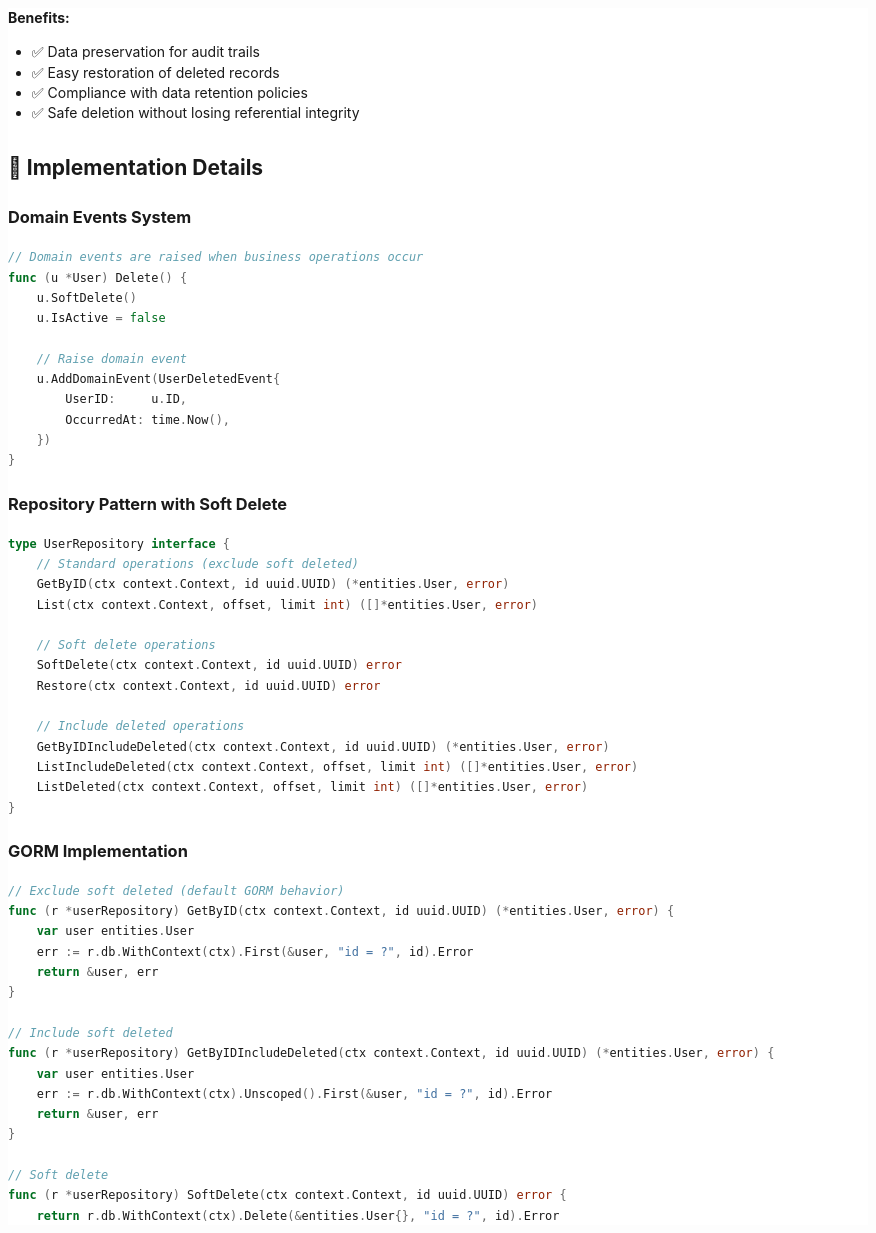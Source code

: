 **Benefits:**
- ✅ Data preservation for audit trails
- ✅ Easy restoration of deleted records
- ✅ Compliance with data retention policies
- ✅ Safe deletion without losing referential integrity

## 🔧 Implementation Details

### Domain Events System

```go
// Domain events are raised when business operations occur
func (u *User) Delete() {
    u.SoftDelete()
    u.IsActive = false
    
    // Raise domain event
    u.AddDomainEvent(UserDeletedEvent{
        UserID:     u.ID,
        OccurredAt: time.Now(),
    })
}
```

### Repository Pattern with Soft Delete

```go
type UserRepository interface {
    // Standard operations (exclude soft deleted)
    GetByID(ctx context.Context, id uuid.UUID) (*entities.User, error)
    List(ctx context.Context, offset, limit int) ([]*entities.User, error)
    
    // Soft delete operations
    SoftDelete(ctx context.Context, id uuid.UUID) error
    Restore(ctx context.Context, id uuid.UUID) error
    
    // Include deleted operations
    GetByIDIncludeDeleted(ctx context.Context, id uuid.UUID) (*entities.User, error)
    ListIncludeDeleted(ctx context.Context, offset, limit int) ([]*entities.User, error)
    ListDeleted(ctx context.Context, offset, limit int) ([]*entities.User, error)
}
```

### GORM Implementation

```go
// Exclude soft deleted (default GORM behavior)
func (r *userRepository) GetByID(ctx context.Context, id uuid.UUID) (*entities.User, error) {
    var user entities.User
    err := r.db.WithContext(ctx).First(&user, "id = ?", id).Error
    return &user, err
}

// Include soft deleted
func (r *userRepository) GetByIDIncludeDeleted(ctx context.Context, id uuid.UUID) (*entities.User, error) {
    var user entities.User
    err := r.db.WithContext(ctx).Unscoped().First(&user, "id = ?", id).Error
    return &user, err
}

// Soft delete
func (r *userRepository) SoftDelete(ctx context.Context, id uuid.UUID) error {
    return r.db.WithContext(ctx).Delete(&entities.User{}, "id = ?", id).Error
```